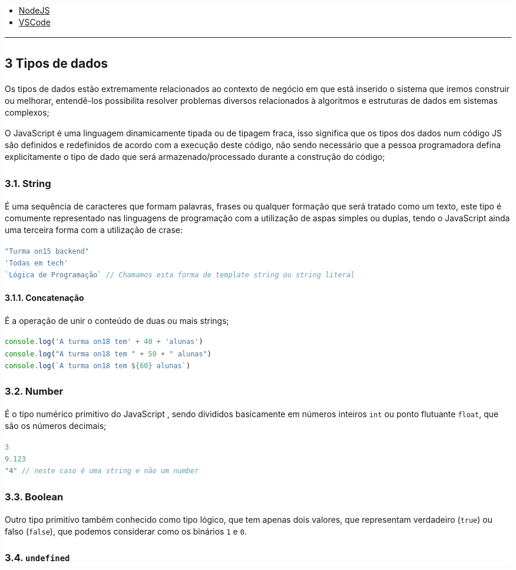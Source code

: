 - [NodeJS](https://nodejs.org/en/)
- [VSCode](https://code.visualstudio.com/)

---
## 3 Tipos de dados

Os tipos de dados estão extremamente relacionados ao contexto de negócio em que está inserido o sistema que iremos construir ou melhorar, entendê-los possibilita resolver problemas diversos relacionados à algoritmos e estruturas de dados em sistemas complexos;

O JavaScript é uma linguagem dinamicamente tipada ou de tipagem fraca, isso significa que os tipos dos dados num código JS são definidos e redefinidos de acordo com a execução deste código, não sendo necessário que a pessoa programadora defina explicitamente o tipo de dado que será armazenado/processado durante a construção do código;

### 3.1. String

É uma sequência de caracteres que formam palavras, frases ou qualquer formação que será tratado como um texto, este tipo é comumente representado nas linguagens de programação com a utilização de aspas simples ou duplas, tendo o JavaScript ainda uma terceira forma com a utilização de crase:

```js
"Turma on15 backend"
'Todas em tech'
`Lógica de Programação` // Chamamos esta forma de template string ou string literal
```

#### 3.1.1. Concatenação

É a operação de unir o conteúdo de duas ou mais strings;

```js
console.log('A turma on18 tem' + 40 + 'alunas')
console.log("A turma on18 tem " + 50 + " alunas")
console.log(`A turma on18 tem ${60} alunas`)
```

### 3.2. Number

É o tipo numérico primitivo do JavaScript , sendo divididos basicamente em números inteiros `int` ou ponto flutuante `float`, que são os números decimais;

```js
3
9.123
"4" // neste caso é uma string e não um number
```

### 3.3. Boolean

Outro tipo primitivo também conhecido como tipo lógico, que tem apenas dois valores, que representam verdadeiro (`true`) ou falso (`false`), que podemos considerar como os binários `1` e `0`.

### 3.4. `undefined`
